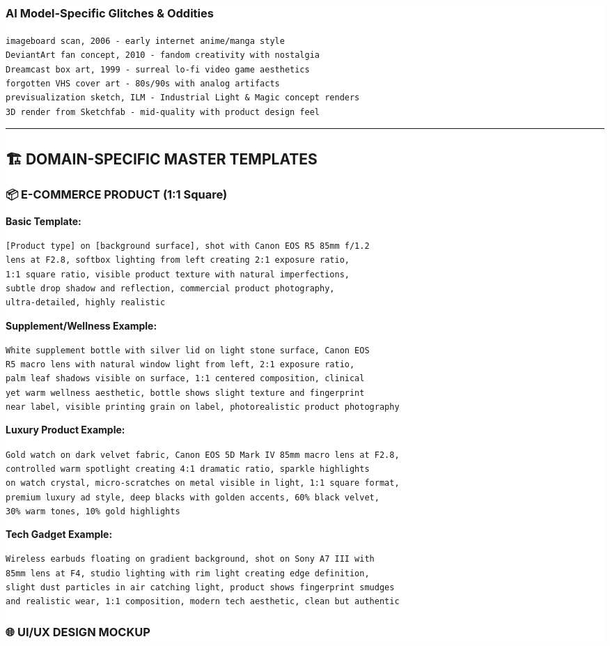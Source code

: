 ### AI Model-Specific Glitches & Oddities

```
imageboard scan, 2006 - early internet anime/manga style
DeviantArt fan concept, 2010 - fandom creativity with nostalgia
Dreamcast box art, 1999 - surreal lo-fi video game aesthetics
forgotten VHS cover art - 80s/90s with analog artifacts
previsualization sketch, ILM - Industrial Light & Magic concept renders
3D render from Sketchfab - mid-quality with product design feel
```

---

## 🏗️ DOMAIN-SPECIFIC MASTER TEMPLATES

### 📦 E-COMMERCE PRODUCT (1:1 Square)

**Basic Template:**
```
[Product type] on [background surface], shot with Canon EOS R5 85mm f/1.2 
lens at F2.8, softbox lighting from left creating 2:1 exposure ratio, 
1:1 square ratio, visible product texture with natural imperfections, 
subtle drop shadow and reflection, commercial product photography, 
ultra-detailed, highly realistic
```

**Supplement/Wellness Example:**
```
White supplement bottle with silver lid on light stone surface, Canon EOS 
R5 macro lens with natural window light from left, 2:1 exposure ratio, 
palm leaf shadows visible on surface, 1:1 centered composition, clinical 
yet warm wellness aesthetic, bottle shows slight texture and fingerprint 
near label, visible printing grain on label, photorealistic product photography
```

**Luxury Product Example:**
```
Gold watch on dark velvet fabric, Canon EOS 5D Mark IV 85mm macro lens at F2.8, 
controlled warm spotlight creating 4:1 dramatic ratio, sparkle highlights 
on watch crystal, micro-scratches on metal visible in light, 1:1 square format, 
premium luxury ad style, deep blacks with golden accents, 60% black velvet, 
30% warm tones, 10% gold highlights
```

**Tech Gadget Example:**
```
Wireless earbuds floating on gradient background, shot on Sony A7 III with 
85mm lens at F4, studio lighting with rim light creating edge definition, 
slight dust particles in air catching light, product shows fingerprint smudges 
and realistic wear, 1:1 composition, modern tech aesthetic, clean but authentic
```

### 🌐 UI/UX DESIGN MOCKUP
